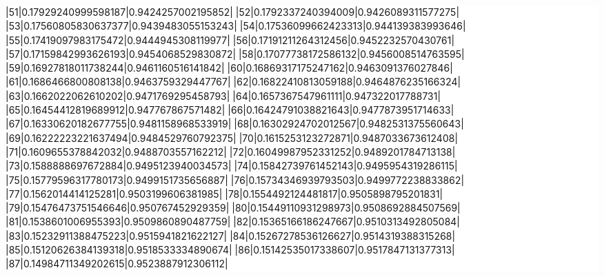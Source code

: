 |51|0.17929240999598187|0.9424257002195852|
|52|0.1792337240394009|0.9426089311577275|
|53|0.17560805830637377|0.9439483055153243|
|54|0.17536099662423313|0.944139383993646|
|55|0.17419097983175472|0.9444945308119977|
|56|0.17191211264312456|0.9452232570430761|
|57|0.17159842993626193|0.9454068529830872|
|58|0.17077738172586132|0.9456008514763595|
|59|0.16927818011738244|0.9461160516141842|
|60|0.16869317175247162|0.9463091376027846|
|61|0.1686466800808138|0.9463759329447767|
|62|0.16822410813059188|0.9464876235166324|
|63|0.1662022062610202|0.9471769295458793|
|64|0.1657367547961111|0.947322017788731|
|65|0.16454412819689912|0.947767867571482|
|66|0.16424791038821643|0.9477873951714633|
|67|0.16330620182677755|0.9481158968533919|
|68|0.16302924702012567|0.9482531375560643|
|69|0.16222223221637494|0.9484529760792375|
|70|0.1615253123272871|0.9487033673612408|
|71|0.1609655378842032|0.9488703557162212|
|72|0.16049987952331252|0.9489201784713138|
|73|0.1588888697672884|0.9495123940034573|
|74|0.15842739761452143|0.9495954319286115|
|75|0.15779596317780173|0.9499151735656887|
|76|0.15734346939793503|0.9499772238833862|
|77|0.1562014414125281|0.9503199606381985|
|78|0.1554492124481817|0.9505898795201831|
|79|0.15476473751546646|0.950767452929359|
|80|0.15449110931298973|0.9508692884507569|
|81|0.1538601006955393|0.9509860890487759|
|82|0.15365166186247667|0.9510313492805084|
|83|0.15232911388475223|0.9515941821622127|
|84|0.15267278536126627|0.9514319388315268|
|85|0.15120626384139318|0.9518533334890674|
|86|0.15142535017338607|0.9517847131377313|
|87|0.14984711349202615|0.9523887912306112|